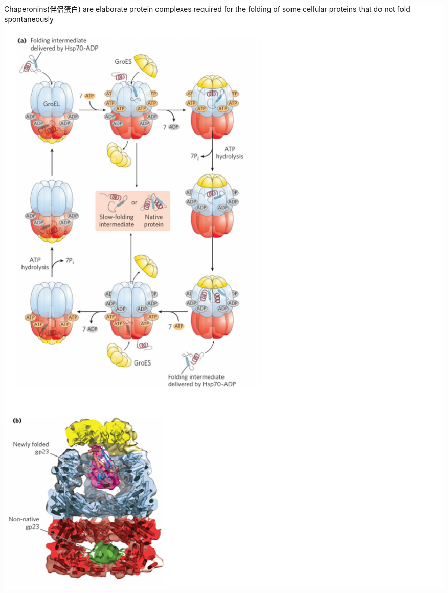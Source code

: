 Chaperonins(伴侣蛋白) are elaborate protein complexes required for the folding of some cellular proteins that do not fold spontaneously

![image-20211024004429360](image/image-20211024004429360.png)

![image-20211024004436591](image/image-20211024004436591.png)
